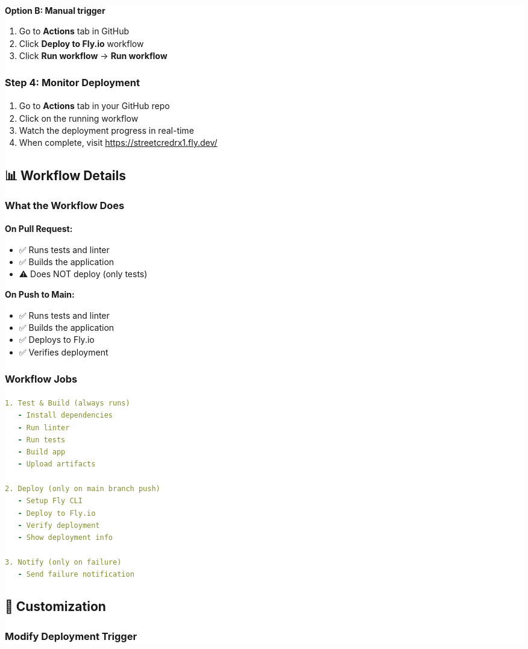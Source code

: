 **Option B: Manual trigger**
1. Go to **Actions** tab in GitHub
2. Click **Deploy to Fly.io** workflow
3. Click **Run workflow** → **Run workflow**

### Step 4: Monitor Deployment

1. Go to **Actions** tab in your GitHub repo
2. Click on the running workflow
3. Watch the deployment progress in real-time
4. When complete, visit https://streetcredrx1.fly.dev/

## 📊 Workflow Details

### What the Workflow Does

**On Pull Request:**
- ✅ Runs tests and linter
- ✅ Builds the application
- ⚠️ Does NOT deploy (only tests)

**On Push to Main:**
- ✅ Runs tests and linter
- ✅ Builds the application
- ✅ Deploys to Fly.io
- ✅ Verifies deployment

### Workflow Jobs

```yaml
1. Test & Build (always runs)
   - Install dependencies
   - Run linter
   - Run tests
   - Build app
   - Upload artifacts

2. Deploy (only on main branch push)
   - Setup Fly CLI
   - Deploy to Fly.io
   - Verify deployment
   - Show deployment info

3. Notify (only on failure)
   - Send failure notification
```

## 🔧 Customization

### Modify Deployment Trigger
